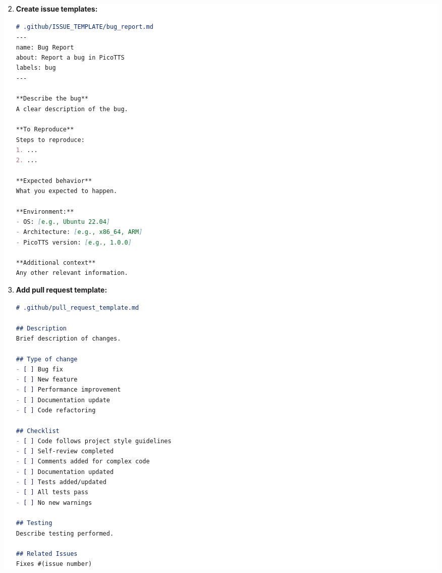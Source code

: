 2. **Create issue templates:**
   ```markdown
   # .github/ISSUE_TEMPLATE/bug_report.md
   ---
   name: Bug Report
   about: Report a bug in PicoTTS
   labels: bug
   ---
   
   **Describe the bug**
   A clear description of the bug.
   
   **To Reproduce**
   Steps to reproduce:
   1. ...
   2. ...
   
   **Expected behavior**
   What you expected to happen.
   
   **Environment:**
   - OS: [e.g., Ubuntu 22.04]
   - Architecture: [e.g., x86_64, ARM]
   - PicoTTS version: [e.g., 1.0.0]
   
   **Additional context**
   Any other relevant information.
   ```

3. **Add pull request template:**
   ```markdown
   # .github/pull_request_template.md
   
   ## Description
   Brief description of changes.
   
   ## Type of change
   - [ ] Bug fix
   - [ ] New feature
   - [ ] Performance improvement
   - [ ] Documentation update
   - [ ] Code refactoring
   
   ## Checklist
   - [ ] Code follows project style guidelines
   - [ ] Self-review completed
   - [ ] Comments added for complex code
   - [ ] Documentation updated
   - [ ] Tests added/updated
   - [ ] All tests pass
   - [ ] No new warnings
   
   ## Testing
   Describe testing performed.
   
   ## Related Issues
   Fixes #(issue number)
   ```
